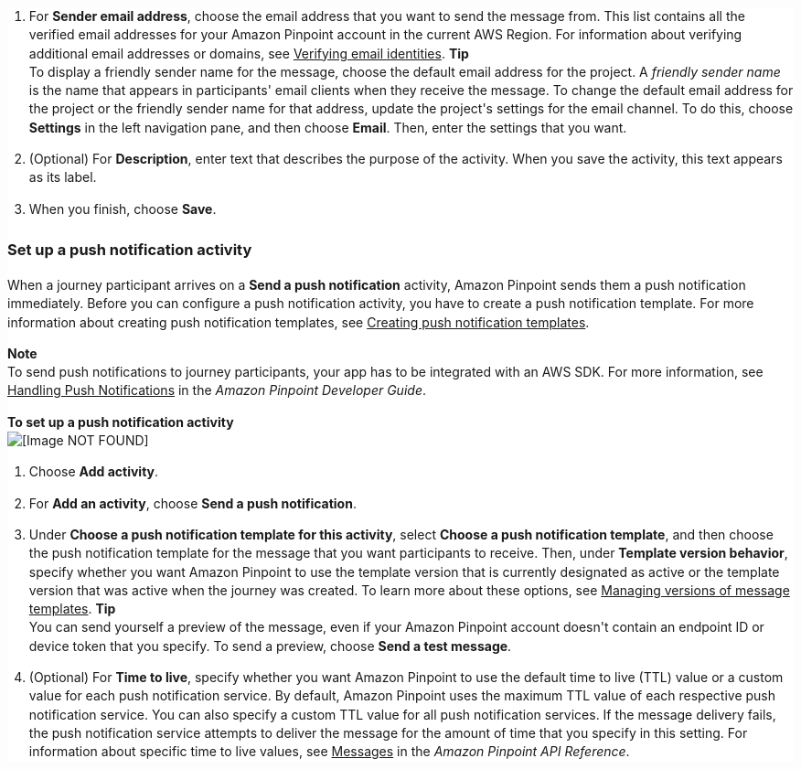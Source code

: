 1. For **Sender email address**, choose the email address that you want to send the message from\. This list contains all the verified email addresses for your Amazon Pinpoint account in the current AWS Region\. For information about verifying additional email addresses or domains, see [Verifying email identities](channels-email-manage-verify.md)\.
**Tip**  
To display a friendly sender name for the message, choose the default email address for the project\. A *friendly sender name* is the name that appears in participants' email clients when they receive the message\. To change the default email address for the project or the friendly sender name for that address, update the project's settings for the email channel\. To do this, choose **Settings** in the left navigation pane, and then choose **Email**\. Then, enter the settings that you want\.

1. \(Optional\) For **Description**, enter text that describes the purpose of the activity\. When you save the activity, this text appears as its label\.

1. When you finish, choose **Save**\.

### Set up a push notification activity<a name="journeys-add-activities-procedures-push"></a>

When a journey participant arrives on a **Send a push notification** activity, Amazon Pinpoint sends them a push notification immediately\. Before you can configure a push notification activity, you have to create a push notification template\. For more information about creating push notification templates, see [Creating push notification templates](message-templates-creating-push.md)\.

**Note**  
To send push notifications to journey participants, your app has to be integrated with an AWS SDK\. For more information, see [Handling Push Notifications](https://docs.aws.amazon.com/pinpoint/latest/developerguide/integrate-push.html) in the *Amazon Pinpoint Developer Guide*\.

**To set up a push notification activity**  
![\[Image NOT FOUND\]](http://docs.aws.amazon.com/pinpoint/latest/userguide/images/journeys-create-step-3-add-activities-procedures-push.png)

1. Choose **Add activity**\.

1. For **Add an activity**, choose **Send a push notification**\.

1. Under **Choose a push notification template for this activity**, select **Choose a push notification template**, and then choose the push notification template for the message that you want participants to receive\. Then, under **Template version behavior**, specify whether you want Amazon Pinpoint to use the template version that is currently designated as active or the template version that was active when the journey was created\. To learn more about these options, see [Managing versions of message templates](message-templates-versioning.md)\.
**Tip**  
You can send yourself a preview of the message, even if your Amazon Pinpoint account doesn't contain an endpoint ID or device token that you specify\. To send a preview, choose **Send a test message**\.

1. \(Optional\) For **Time to live**, specify whether you want Amazon Pinpoint to use the default time to live \(TTL\) value or a custom value for each push notification service\. By default, Amazon Pinpoint uses the maximum TTL value of each respective push notification service\. You can also specify a custom TTL value for all push notification services\. If the message delivery fails, the push notification service attempts to deliver the message for the amount of time that you specify in this setting\. For information about specific time to live values, see [Messages](https://docs.aws.amazon.com/pinpoint/latest/apireference/apps-application-id-messages.html) in the *Amazon Pinpoint API Reference*\.
